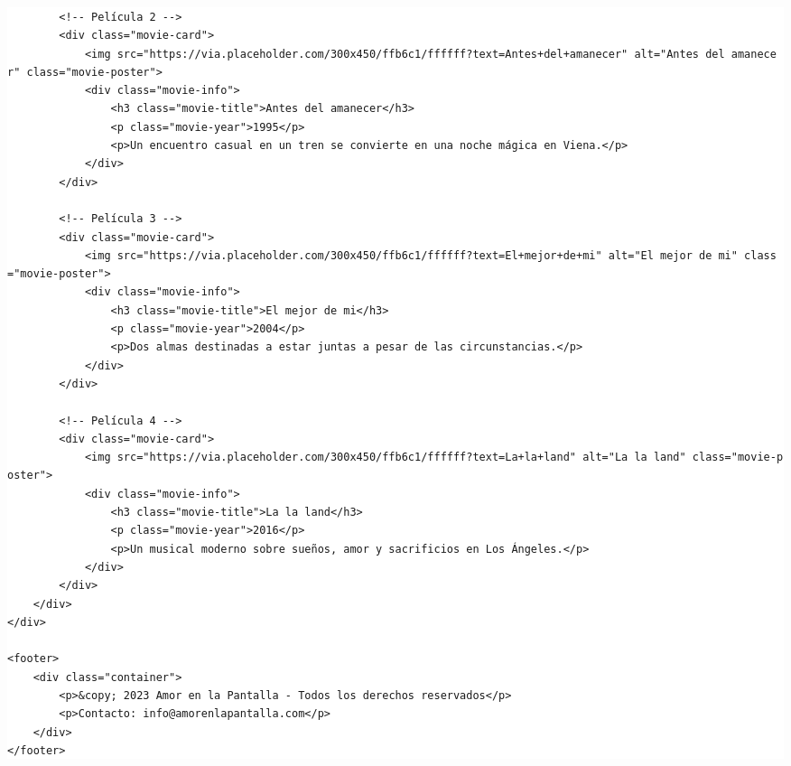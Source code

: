            <!-- Película 2 -->
            <div class="movie-card">
                <img src="https://via.placeholder.com/300x450/ffb6c1/ffffff?text=Antes+del+amanecer" alt="Antes del amanecer" class="movie-poster">
                <div class="movie-info">
                    <h3 class="movie-title">Antes del amanecer</h3>
                    <p class="movie-year">1995</p>
                    <p>Un encuentro casual en un tren se convierte en una noche mágica en Viena.</p>
                </div>
            </div>
            
            <!-- Película 3 -->
            <div class="movie-card">
                <img src="https://via.placeholder.com/300x450/ffb6c1/ffffff?text=El+mejor+de+mi" alt="El mejor de mi" class="movie-poster">
                <div class="movie-info">
                    <h3 class="movie-title">El mejor de mi</h3>
                    <p class="movie-year">2004</p>
                    <p>Dos almas destinadas a estar juntas a pesar de las circunstancias.</p>
                </div>
            </div>
            
            <!-- Película 4 -->
            <div class="movie-card">
                <img src="https://via.placeholder.com/300x450/ffb6c1/ffffff?text=La+la+land" alt="La la land" class="movie-poster">
                <div class="movie-info">
                    <h3 class="movie-title">La la land</h3>
                    <p class="movie-year">2016</p>
                    <p>Un musical moderno sobre sueños, amor y sacrificios en Los Ángeles.</p>
                </div>
            </div>
        </div>
    </div>
    
    <footer>
        <div class="container">
            <p>&copy; 2023 Amor en la Pantalla - Todos los derechos reservados</p>
            <p>Contacto: info@amorenlapantalla.com</p>
        </div>
    </footer>
</body>
</html>
